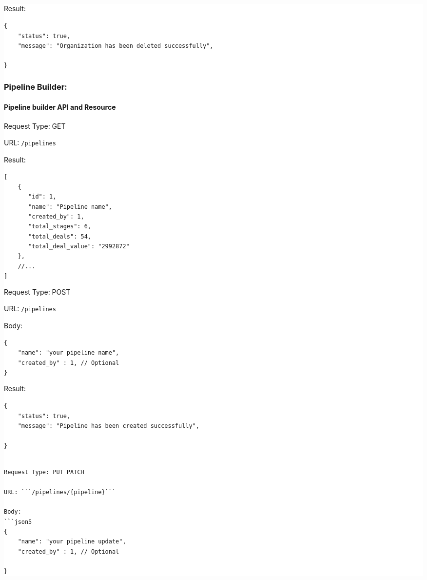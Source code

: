 Result: 

```json5
{
    "status": true,
    "message": "Organization has been deleted successfully",
    
}
```


### Pipeline Builder: 
#### Pipeline builder API and Resource

Request Type: GET 

URL: ```/pipelines```  

Result:
```json5
[
    {
       "id": 1,
       "name": "Pipeline name",
       "created_by": 1,
       "total_stages": 6,
       "total_deals": 54,
       "total_deal_value": "2992872"
    },
    //...
]
```

Request Type: POST
 
URL: ```/pipelines```  

Body:
```json5
{
    "name": "your pipeline name",
    "created_by" : 1, // Optional
}
```

Result: 

```json5
{
    "status": true,
    "message": "Pipeline has been created successfully",
  
}
```

```

Request Type: PUT PATCH
 
URL: ```/pipelines/{pipeline}```  

Body:
```json5
{
    "name": "your pipeline update",
    "created_by" : 1, // Optional
    
}
```

